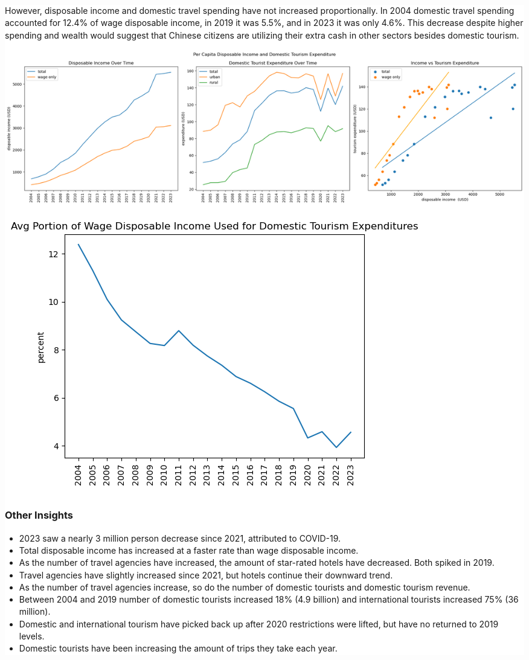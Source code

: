 However, disposable income and domestic travel spending have not increased proportionally. In 2004 domestic travel spending accounted for 12.4% of wage disposable income, in 2019 it was 5.5%, and in 2023 it was only 4.6%. This decrease despite higher spending and wealth would suggest that Chinese citizens are utilizing their extra cash in other sectors besides domestic tourism.

![image: disposable income, domestic tourism expenditure](/images/income_exp.png)

![image: percent of income used for domestic tourism expenditure](/images/income_exp_pct.png)

### Other Insights
- 2023 saw a nearly 3 million person decrease since 2021, attributed to COVID-19.
- Total disposable income has increased at a faster rate than wage disposable income.
- As the number of travel agencies have increased, the amount of star-rated hotels have decreased. Both spiked in 2019.
- Travel agencies have slightly increased since 2021, but hotels continue their downward trend.
- As the number of travel agencies increase, so do the number of domestic tourists and domestic tourism revenue.
- Between 2004 and 2019 number of domestic tourists increased 18% (4.9 billion) and international tourists increased 75% (36 million).
- Domestic and international tourism have picked back up after 2020 restrictions were lifted, but have no returned to 2019 levels.
- Domestic tourists have been increasing the amount of trips they take each year.
